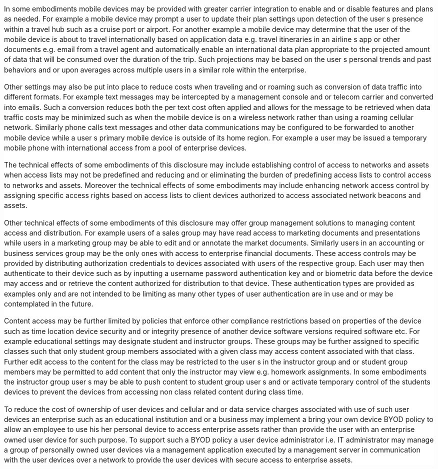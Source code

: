 In some embodiments mobile devices may be provided with greater carrier integration to enable and or disable features and plans as needed. For example a mobile device may prompt a user to update their plan settings upon detection of the user s presence within a travel hub such as a cruise port or airport. For another example a mobile device may determine that the user of the mobile device is about to travel internationally based on application data e.g. travel itineraries in an airline s app or other documents e.g. email from a travel agent and automatically enable an international data plan appropriate to the projected amount of data that will be consumed over the duration of the trip. Such projections may be based on the user s personal trends and past behaviors and or upon averages across multiple users in a similar role within the enterprise.

Other settings may also be put into place to reduce costs when traveling and or roaming such as conversion of data traffic into different formats. For example text messages may be intercepted by a management console and or telecom carrier and converted into emails. Such a conversion reduces both the per text cost often applied and allows for the message to be retrieved when data traffic costs may be minimized such as when the mobile device is on a wireless network rather than using a roaming cellular network. Similarly phone calls text messages and other data communications may be configured to be forwarded to another mobile device while a user s primary mobile device is outside of its home region. For example a user may be issued a temporary mobile phone with international access from a pool of enterprise devices.

The technical effects of some embodiments of this disclosure may include establishing control of access to networks and assets when access lists may not be predefined and reducing and or eliminating the burden of predefining access lists to control access to networks and assets. Moreover the technical effects of some embodiments may include enhancing network access control by assigning specific access rights based on access lists to client devices authorized to access associated network beacons and assets.

Other technical effects of some embodiments of this disclosure may offer group management solutions to managing content access and distribution. For example users of a sales group may have read access to marketing documents and presentations while users in a marketing group may be able to edit and or annotate the market documents. Similarly users in an accounting or business services group may be the only ones with access to enterprise financial documents. These access controls may be provided by distributing authorization credentials to devices associated with users of the respective group. Each user may then authenticate to their device such as by inputting a username password authentication key and or biometric data before the device may access and or retrieve the content authorized for distribution to that device. These authentication types are provided as examples only and are not intended to be limiting as many other types of user authentication are in use and or may be contemplated in the future.

Content access may be further limited by policies that enforce other compliance restrictions based on properties of the device such as time location device security and or integrity presence of another device software versions required software etc. For example educational settings may designate student and instructor groups. These groups may be further assigned to specific classes such that only student group members associated with a given class may access content associated with that class. Further edit access to the content for the class may be restricted to the user s in the instructor group and or student group members may be permitted to add content that only the instructor may view e.g. homework assignments. In some embodiments the instructor group user s may be able to push content to student group user s and or activate temporary control of the students devices to prevent the devices from accessing non class related content during class time.

To reduce the cost of ownership of user devices and cellular and or data service charges associated with use of such user devices an enterprise such as an educational institution and or a business may implement a bring your own device BYOD policy to allow an employee to use his her personal device to access enterprise assets rather than provide the user with an enterprise owned user device for such purpose. To support such a BYOD policy a user device administrator i.e. IT administrator may manage a group of personally owned user devices via a management application executed by a management server in communication with the user devices over a network to provide the user devices with secure access to enterprise assets.
